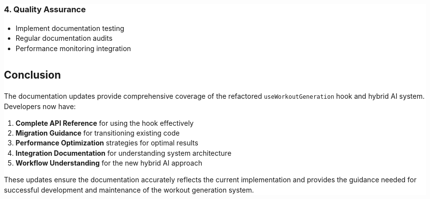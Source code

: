 ### 4. Quality Assurance
- Implement documentation testing
- Regular documentation audits
- Performance monitoring integration

## Conclusion

The documentation updates provide comprehensive coverage of the refactored `useWorkoutGeneration` hook and hybrid AI system. Developers now have:

1. **Complete API Reference** for using the hook effectively
2. **Migration Guidance** for transitioning existing code
3. **Performance Optimization** strategies for optimal results
4. **Integration Documentation** for understanding system architecture
5. **Workflow Understanding** for the new hybrid AI approach

These updates ensure the documentation accurately reflects the current implementation and provides the guidance needed for successful development and maintenance of the workout generation system.